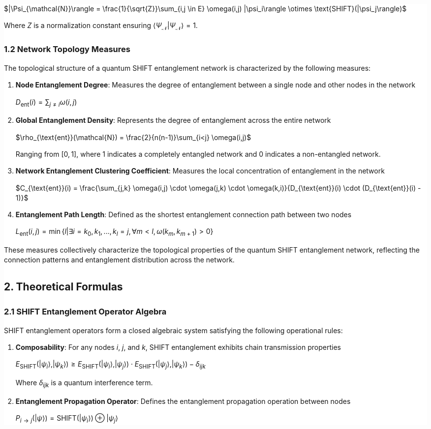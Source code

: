 $`|\Psi_{\mathcal{N}}\rangle = \frac{1}{\sqrt{Z}}\sum_{i,j \in E} \omega(i,j) |\psi_i\rangle \otimes \text{SHIFT}(|\psi_j\rangle)`$

Where $`Z`$ is a normalization constant ensuring $`\langle\Psi_{\mathcal{N}}|\Psi_{\mathcal{N}}\rangle = 1`$.

### 1.2 Network Topology Measures

The topological structure of a quantum SHIFT entanglement network is characterized by the following measures:

1. **Node Entanglement Degree**: Measures the degree of entanglement between a single node and other nodes in the network
   
   $`D_{\text{ent}}(i) = \sum_{j \neq i} \omega(i,j)`$

2. **Global Entanglement Density**: Represents the degree of entanglement across the entire network
   
   $`\rho_{\text{ent}}(\mathcal{N}) = \frac{2}{n(n-1)}\sum_{i<j} \omega(i,j)`$
   
   Ranging from $`[0,1]`$, where $`1`$ indicates a completely entangled network and $`0`$ indicates a non-entangled network.

3. **Network Entanglement Clustering Coefficient**: Measures the local concentration of entanglement in the network
   
   $`C_{\text{ent}}(i) = \frac{\sum_{j,k} \omega(i,j) \cdot \omega(j,k) \cdot \omega(k,i)}{D_{\text{ent}}(i) \cdot (D_{\text{ent}}(i) - 1)}`$

4. **Entanglement Path Length**: Defined as the shortest entanglement connection path between two nodes
   
   $`L_{\text{ent}}(i,j) = \min\{l | \exists i=k_0, k_1, ..., k_l=j, \forall m < l, \omega(k_m, k_{m+1}) > 0\}`$

These measures collectively characterize the topological properties of the quantum SHIFT entanglement network, reflecting the connection patterns and entanglement distribution across the network.

## 2. Theoretical Formulas

### 2.1 SHIFT Entanglement Operator Algebra

SHIFT entanglement operators form a closed algebraic system satisfying the following operational rules:

1. **Composability**: For any nodes $`i`$, $`j`$, and $`k`$, SHIFT entanglement exhibits chain transmission properties
   
   $`E_{\text{SHIFT}}(|\psi_i\rangle, |\psi_k\rangle) \geq E_{\text{SHIFT}}(|\psi_i\rangle, |\psi_j\rangle) \cdot E_{\text{SHIFT}}(|\psi_j\rangle, |\psi_k\rangle) - \delta_{ijk}`$
   
   Where $`\delta_{ijk}`$ is a quantum interference term.

2. **Entanglement Propagation Operator**: Defines the entanglement propagation operation between nodes
   
   $`P_{i \to j}(|\psi\rangle) = \text{SHIFT}(|\psi_i\rangle) \oplus |\psi_j\rangle`$
   